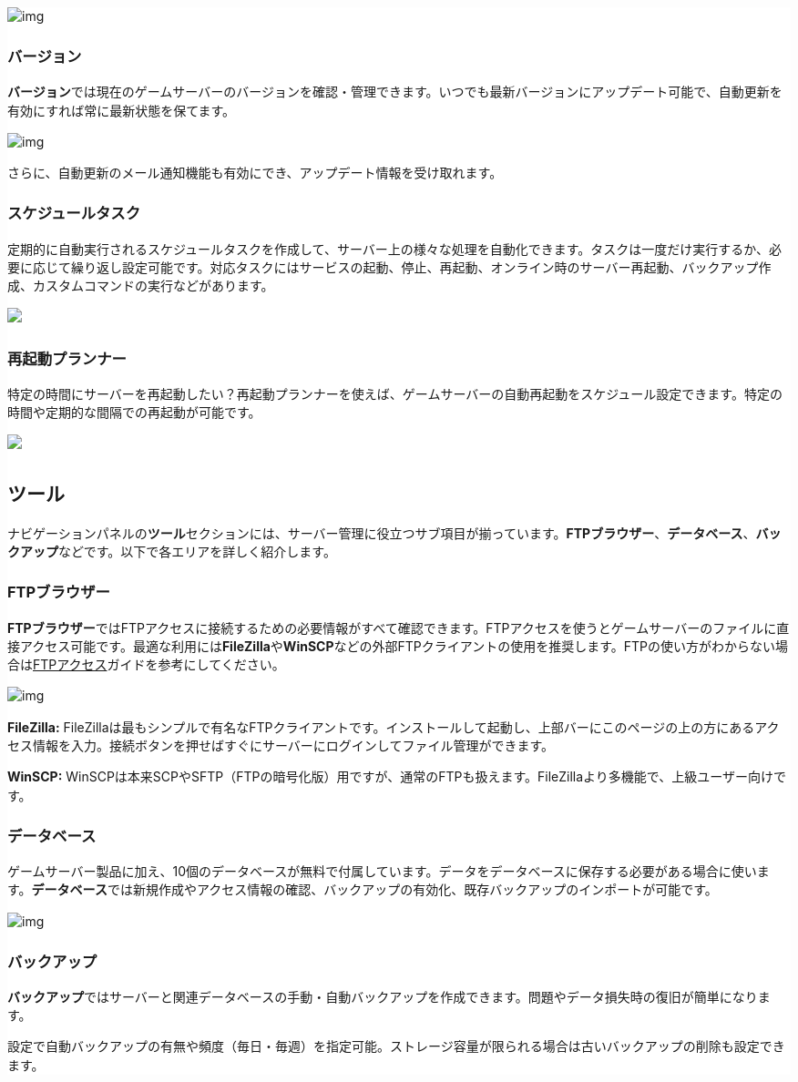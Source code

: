![img](https://screensaver01.zap-hosting.com/index.php/s/xkkECw7o52fAMWk/preview)

### バージョン

**バージョン**では現在のゲームサーバーのバージョンを確認・管理できます。いつでも最新バージョンにアップデート可能で、自動更新を有効にすれば常に最新状態を保てます。

![img](https://screensaver01.zap-hosting.com/index.php/s/BH2JzyRHTeLdKHz/preview)

さらに、自動更新のメール通知機能も有効にでき、アップデート情報を受け取れます。

### スケジュールタスク

定期的に自動実行されるスケジュールタスクを作成して、サーバー上の様々な処理を自動化できます。タスクは一度だけ実行するか、必要に応じて繰り返し設定可能です。対応タスクにはサービスの起動、停止、再起動、オンライン時のサーバー再起動、バックアップ作成、カスタムコマンドの実行などがあります。

![](https://screensaver01.zap-hosting.com/index.php/s/P6DeWiRC3tDqG2z/preview)

### 再起動プランナー

特定の時間にサーバーを再起動したい？再起動プランナーを使えば、ゲームサーバーの自動再起動をスケジュール設定できます。特定の時間や定期的な間隔での再起動が可能です。

![](https://screensaver01.zap-hosting.com/index.php/s/Y6WciDS7YP98P4m/preview)

## ツール

ナビゲーションパネルの**ツール**セクションには、サーバー管理に役立つサブ項目が揃っています。**FTPブラウザー**、**データベース**、**バックアップ**などです。以下で各エリアを詳しく紹介します。

### FTPブラウザー

**FTPブラウザー**ではFTPアクセスに接続するための必要情報がすべて確認できます。FTPアクセスを使うとゲームサーバーのファイルに直接アクセス可能です。最適な利用には**FileZilla**や**WinSCP**などの外部FTPクライアントの使用を推奨します。FTPの使い方がわからない場合は[FTPアクセス](gameserver-ftpaccess.md)ガイドを参考にしてください。

![img](https://screensaver01.zap-hosting.com/index.php/s/sX85i9HyzR9wmAM/preview)

**FileZilla:** FileZillaは最もシンプルで有名なFTPクライアントです。インストールして起動し、上部バーにこのページの上の方にあるアクセス情報を入力。接続ボタンを押せばすぐにサーバーにログインしてファイル管理ができます。

**WinSCP:** WinSCPは本来SCPやSFTP（FTPの暗号化版）用ですが、通常のFTPも扱えます。FileZillaより多機能で、上級ユーザー向けです。

### データベース

ゲームサーバー製品に加え、10個のデータベースが無料で付属しています。データをデータベースに保存する必要がある場合に使います。**データベース**では新規作成やアクセス情報の確認、バックアップの有効化、既存バックアップのインポートが可能です。

![img](https://screensaver01.zap-hosting.com/index.php/s/WFLwCbZSQfYjrmD/preview)

### バックアップ

**バックアップ**ではサーバーと関連データベースの手動・自動バックアップを作成できます。問題やデータ損失時の復旧が簡単になります。

設定で自動バックアップの有無や頻度（毎日・毎週）を指定可能。ストレージ容量が限られる場合は古いバックアップの削除も設定できます。
